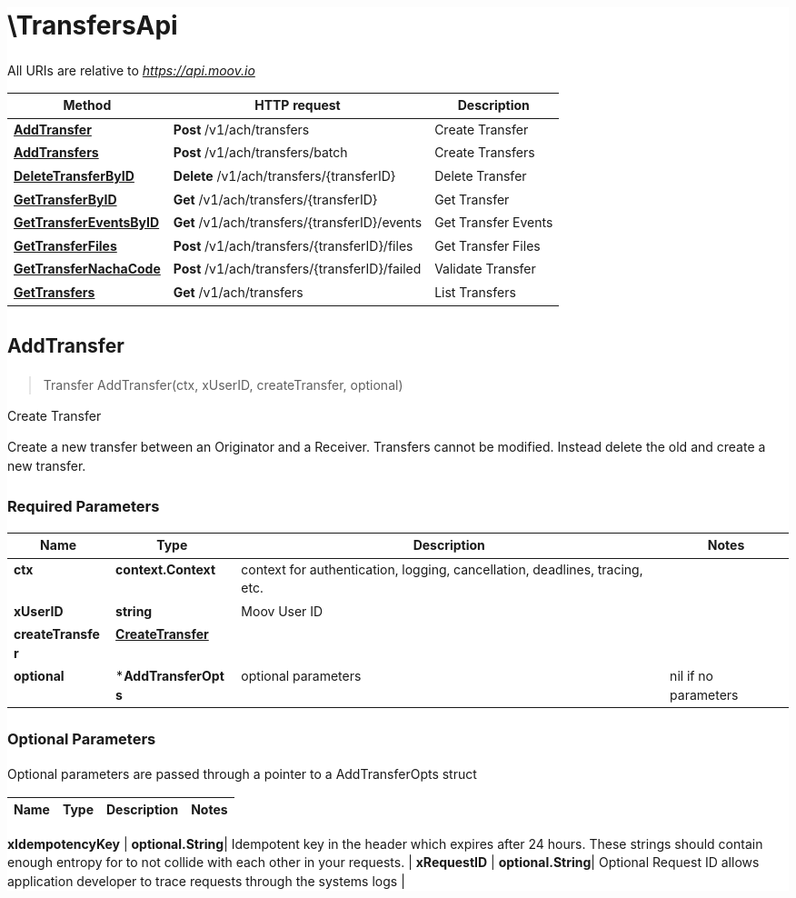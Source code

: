 # \TransfersApi

All URIs are relative to *https://api.moov.io*

Method | HTTP request | Description
------------- | ------------- | -------------
[**AddTransfer**](TransfersApi.md#AddTransfer) | **Post** /v1/ach/transfers | Create Transfer
[**AddTransfers**](TransfersApi.md#AddTransfers) | **Post** /v1/ach/transfers/batch | Create Transfers
[**DeleteTransferByID**](TransfersApi.md#DeleteTransferByID) | **Delete** /v1/ach/transfers/{transferID} | Delete Transfer
[**GetTransferByID**](TransfersApi.md#GetTransferByID) | **Get** /v1/ach/transfers/{transferID} | Get Transfer
[**GetTransferEventsByID**](TransfersApi.md#GetTransferEventsByID) | **Get** /v1/ach/transfers/{transferID}/events | Get Transfer Events
[**GetTransferFiles**](TransfersApi.md#GetTransferFiles) | **Post** /v1/ach/transfers/{transferID}/files | Get Transfer Files
[**GetTransferNachaCode**](TransfersApi.md#GetTransferNachaCode) | **Post** /v1/ach/transfers/{transferID}/failed | Validate Transfer
[**GetTransfers**](TransfersApi.md#GetTransfers) | **Get** /v1/ach/transfers | List Transfers



## AddTransfer

> Transfer AddTransfer(ctx, xUserID, createTransfer, optional)

Create Transfer

Create a new transfer between an Originator and a Receiver. Transfers cannot be modified. Instead delete the old and create a new transfer.

### Required Parameters


Name | Type | Description  | Notes
------------- | ------------- | ------------- | -------------
**ctx** | **context.Context** | context for authentication, logging, cancellation, deadlines, tracing, etc.
**xUserID** | **string**| Moov User ID | 
**createTransfer** | [**CreateTransfer**](CreateTransfer.md)|  | 
 **optional** | ***AddTransferOpts** | optional parameters | nil if no parameters

### Optional Parameters

Optional parameters are passed through a pointer to a AddTransferOpts struct


Name | Type | Description  | Notes
------------- | ------------- | ------------- | -------------


 **xIdempotencyKey** | **optional.String**| Idempotent key in the header which expires after 24 hours. These strings should contain enough entropy for to not collide with each other in your requests. | 
 **xRequestID** | **optional.String**| Optional Request ID allows application developer to trace requests through the systems logs | 
